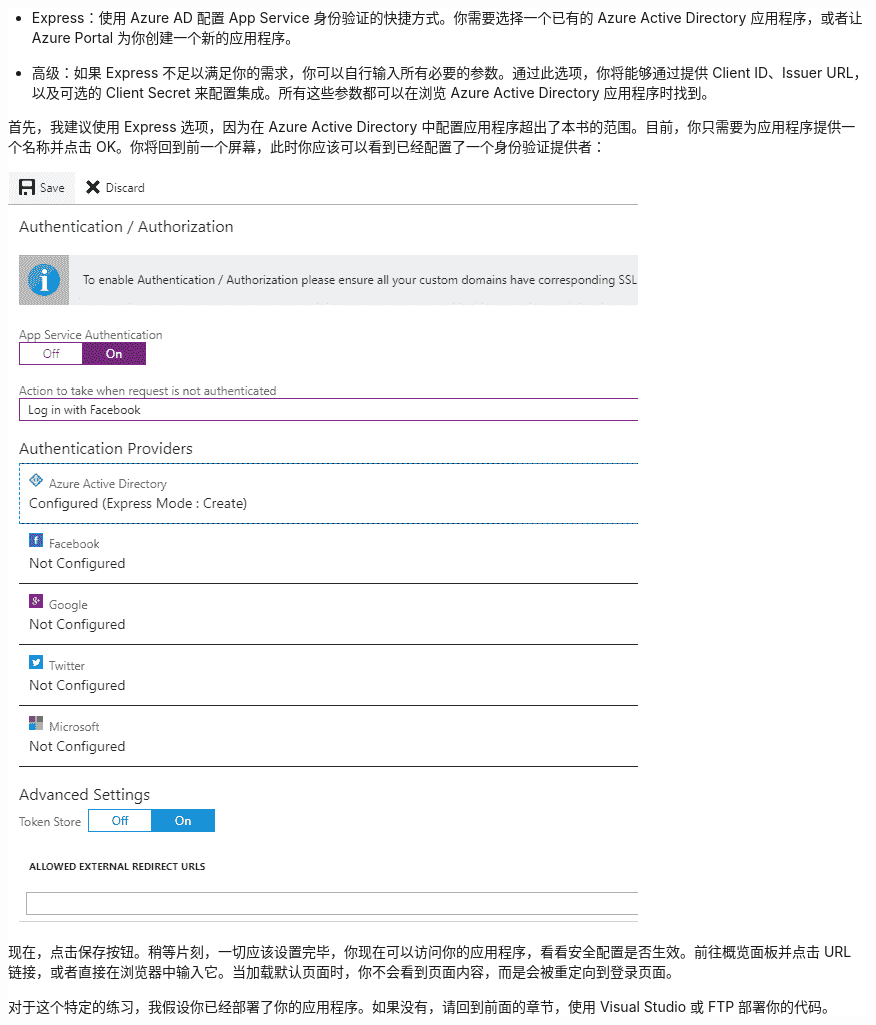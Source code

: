 +   Express：使用 Azure AD 配置 App Service 身份验证的快捷方式。你需要选择一个已有的 Azure Active Directory 应用程序，或者让 Azure Portal 为你创建一个新的应用程序。

+   高级：如果 Express 不足以满足你的需求，你可以自行输入所有必要的参数。通过此选项，你将能够通过提供 Client ID、Issuer URL，以及可选的 Client Secret 来配置集成。所有这些参数都可以在浏览 Azure Active Directory 应用程序时找到。

首先，我建议使用 Express 选项，因为在 Azure Active Directory 中配置应用程序超出了本书的范围。目前，你只需要为应用程序提供一个名称并点击 OK。你将回到前一个屏幕，此时你应该可以看到已经配置了一个身份验证提供者：

![](img/da5b0ab5-905a-4477-9208-88f69e761e2f.png)

现在，点击保存按钮。稍等片刻，一切应该设置完毕，你现在可以访问你的应用程序，看看安全配置是否生效。前往概览面板并点击 URL 链接，或者直接在浏览器中输入它。当加载默认页面时，你不会看到页面内容，而是会被重定向到登录页面。

对于这个特定的练习，我假设你已经部署了你的应用程序。如果没有，请回到前面的章节，使用 Visual Studio 或 FTP 部署你的代码。
